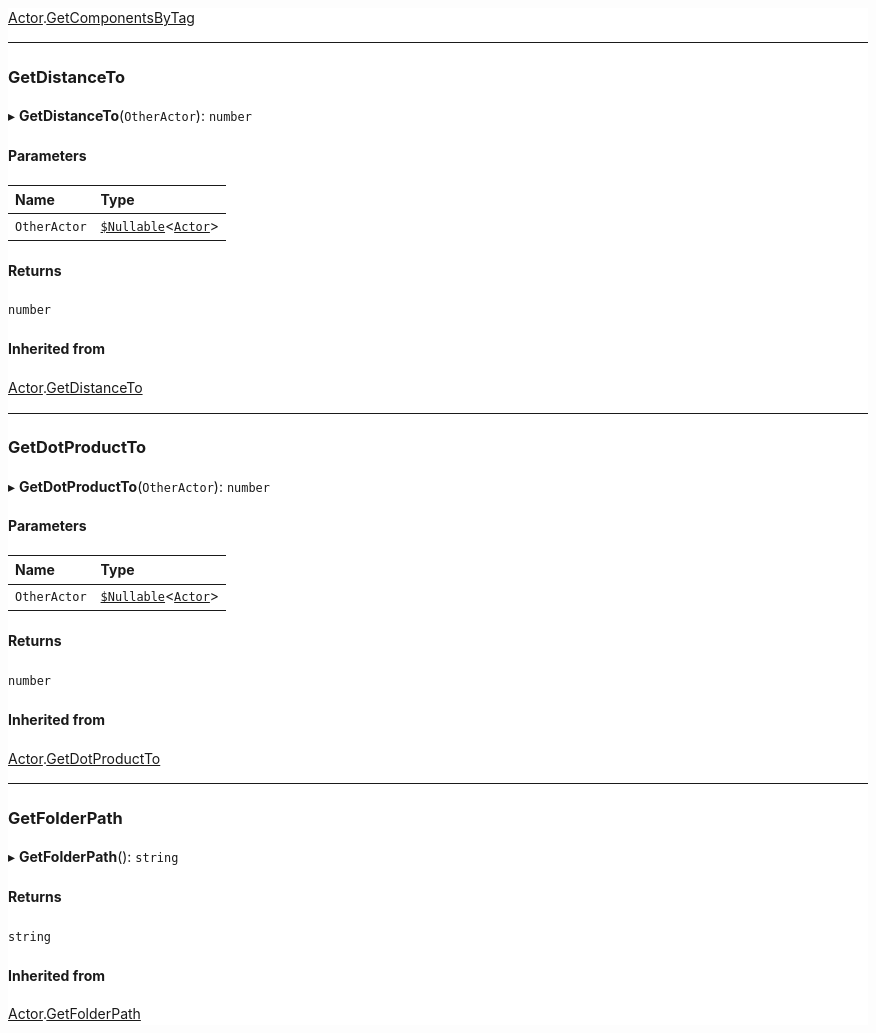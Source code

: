 [Actor](ue_ue.Actor.md).[GetComponentsByTag](ue_ue.Actor.md#getcomponentsbytag)

___

### GetDistanceTo

▸ **GetDistanceTo**(`OtherActor`): `number`

#### Parameters

| Name | Type |
| :------ | :------ |
| `OtherActor` | [`$Nullable`](../modules/puerts.md#$nullable)<[`Actor`](ue_ue.Actor.md)\> |

#### Returns

`number`

#### Inherited from

[Actor](ue_ue.Actor.md).[GetDistanceTo](ue_ue.Actor.md#getdistanceto)

___

### GetDotProductTo

▸ **GetDotProductTo**(`OtherActor`): `number`

#### Parameters

| Name | Type |
| :------ | :------ |
| `OtherActor` | [`$Nullable`](../modules/puerts.md#$nullable)<[`Actor`](ue_ue.Actor.md)\> |

#### Returns

`number`

#### Inherited from

[Actor](ue_ue.Actor.md).[GetDotProductTo](ue_ue.Actor.md#getdotproductto)

___

### GetFolderPath

▸ **GetFolderPath**(): `string`

#### Returns

`string`

#### Inherited from

[Actor](ue_ue.Actor.md).[GetFolderPath](ue_ue.Actor.md#getfolderpath)
